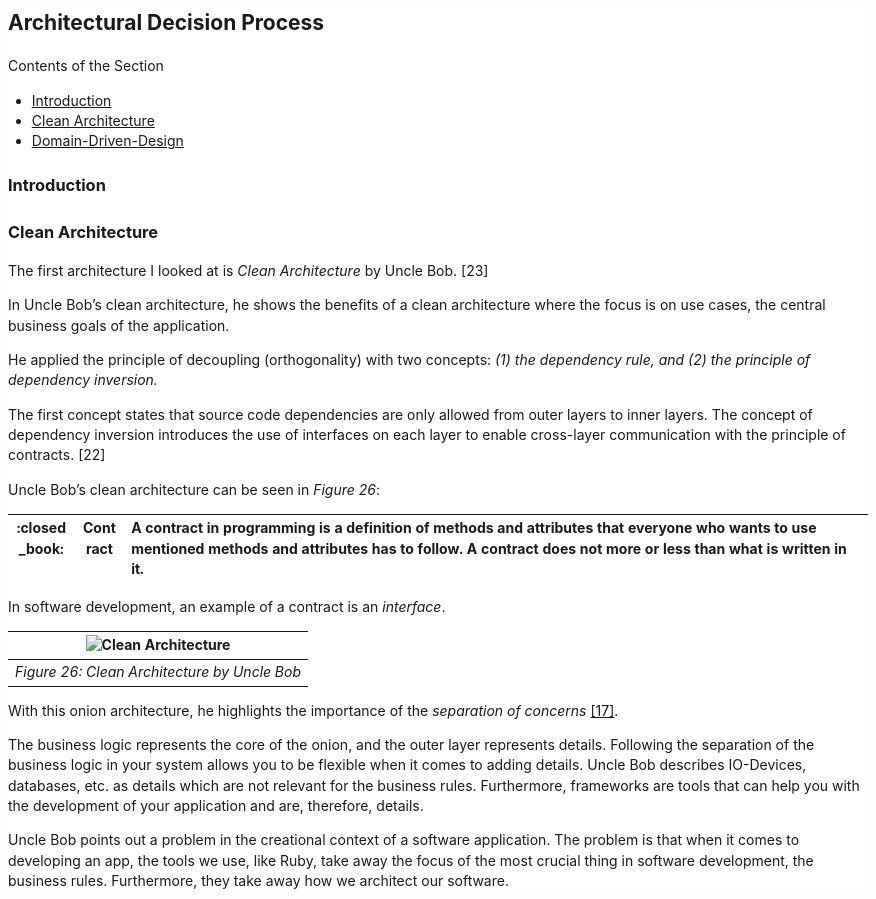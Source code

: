 ## Architectural Decision Process

Contents of the Section

  - [Introduction](#introduction-7)
  - [Clean Architecture](#clean-architecture)
  - [Domain-Driven-Design](#domain-driven-design)

### Introduction

### Clean Architecture

The first architecture I looked at is *Clean Architecture* by Uncle Bob.
\[23\]

In Uncle Bob’s clean architecture, he shows the benefits of a clean
architecture where the focus is on use cases, the central business goals
of the application.

He applied the principle of decoupling (orthogonality) with two
concepts: *(1) the dependency rule, and (2) the principle of dependency
inversion.*

The first concept states that source code dependencies are only allowed
from outer layers to inner layers. The concept of dependency inversion
introduces the use of interfaces on each layer to enable cross-layer
communication with the principle of contracts. \[22\]

Uncle Bob’s clean architecture can be seen in *Figure 26*:

| :closed\_book: | Contract | A contract in programming is a definition of methods and attributes that everyone who wants to use mentioned methods and attributes has to follow. A contract does not more or less than what is written in it. |
| :------------: | :------: | :-------------------------------------------------------------------------------------------------------------------------------------------------------------------------------------------------------------- |

In software development, an example of a contract is an *interface*.

| ![Clean Architecture](https://i.imgur.com/moPHCbt.png) |
| :----------------------------------------------------: |
|      *Figure 26: Clean Architecture by Uncle Bob*      |

With this onion architecture, he highlights the importance of the
*separation of concerns*
[\[17\]](http://nalexn.github.io/separation-of-concerns/).

The business logic represents the core of the onion, and the outer layer
represents details. Following the separation of the business logic in
your system allows you to be flexible when it comes to adding details.
Uncle Bob describes IO-Devices, databases, etc. as details which are not
relevant for the business rules. Furthermore, frameworks are tools that
can help you with the development of your application and are,
therefore, details.

Uncle Bob points out a problem in the creational context of a software
application. The problem is that when it comes to developing an app, the
tools we use, like Ruby, take away the focus of the most crucial thing
in software development, the business rules. Furthermore, they take away
how we architect our software.
